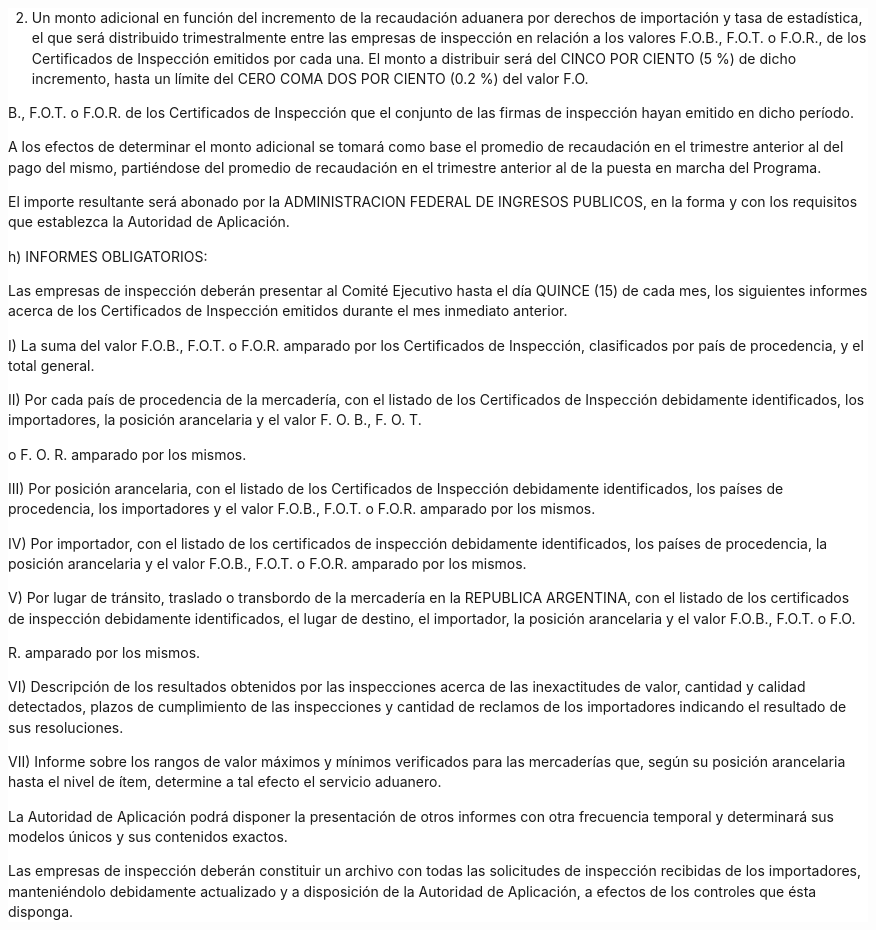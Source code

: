 2) Un monto adicional  en  función del incremento de la recaudación aduanera por derechos de importación  y tasa de estadística, el que será distribuido trimestralmente entre  las  empresas de inspección en  relación  a  los  valores  F.O.B.,  F.O.T.  o  F.O.R.,  de  los Certificados  de  Inspección  emitidos  por  cada una. El  monto  a distribuir  será  del CINCO POR CIENTO (5 %) de  dicho  incremento, hasta un límite del  CERO COMA DOS POR CIENTO (0.2 %) del valor F.O.

B.,  F.O.T. o F.O.R. de  los  Certificados  de  Inspección  que  el conjunto de las firmas de inspección hayan emitido en dicho período.

A los  efectos de determinar el monto adicional se tomará como base el promedio de recaudación en el trimestre anterior al del pago del mismo, partiéndose  del  promedio  de  recaudación  en el trimestre anterior al de la puesta en marcha del Programa.

El importe resultante será abonado por la ADMINISTRACION FEDERAL DE INGRESOS PUBLICOS, en la forma y con los requisitos que  establezca la Autoridad de Aplicación.

h) INFORMES OBLIGATORIOS:

Las  empresas  de  inspección deberán presentar al Comité Ejecutivo hasta el día QUINCE  (15)  de  cada  mes,  los  siguientes informes acerca de los Certificados de Inspección emitidos  durante  el  mes inmediato anterior.

I)  La  suma  del  valor  F.O.B.,  F.O.T. o F.O.R. amparado por los Certificados de Inspección, clasificados por país de procedencia, y el total general.

II) Por cada país de procedencia de  la  mercadería, con el listado de  los Certificados de Inspección debidamente  identificados,  los importadores, la posición arancelaria y el valor F. O. B., F. O. T.

o F. O. R. amparado por los mismos.

III)  Por  posición arancelaria, con el listado de los Certificados de Inspección debidamente identificados, los países de procedencia, los importadores  y  el  valor F.O.B., F.O.T. o F.O.R. amparado por los mismos.

IV)  Por  importador,  con  el   listado  de  los  certificados  de inspección debidamente identificados, los países de procedencia, la posición arancelaria y el valor F.O.B.,  F.O.T.  o  F.O.R. amparado por los mismos.

V) Por lugar de tránsito, traslado o transbordo de la mercadería en la  REPUBLICA  ARGENTINA,  con  el  listado de los certificados  de inspección  debidamente identificados,  el  lugar  de  destino,  el importador, la posición arancelaria y el valor F.O.B., F.O.T. o F.O.

R. amparado por los mismos.

VI) Descripción  de  los  resultados obtenidos por las inspecciones acerca de las inexactitudes de valor, cantidad y calidad detectados, plazos de cumplimiento  de  las inspecciones y cantidad de  reclamos  de los importadores indicando  el  resultado  de  sus resoluciones.

VII) Informe sobre los rangos de valor máximos y mínimos verificados para las mercaderías que, según su posición arancelaria hasta el nivel de ítem, determine a tal efecto el servicio aduanero.

La Autoridad de  Aplicación podrá disponer la presentación de otros informes con otra  frecuencia  temporal  y  determinará sus modelos únicos y sus contenidos exactos.

Las empresas de inspección deberán constituir  un archivo con todas las  solicitudes  de  inspección  recibidas  de  los  importadores, manteniéndolo  debidamente  actualizado  y  a  disposición  de   la Autoridad  de  Aplicación,  a  efectos  de  los  controles que ésta disponga.
